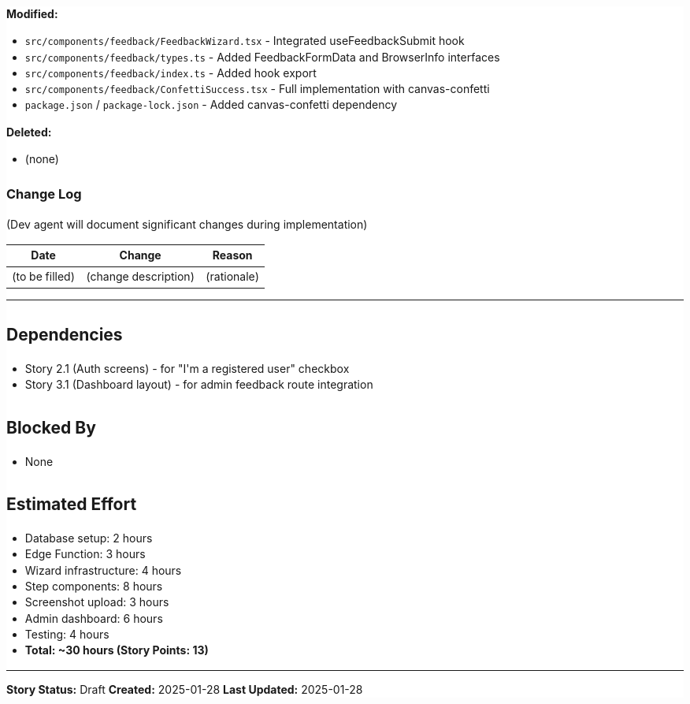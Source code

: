 **Modified:**
- `src/components/feedback/FeedbackWizard.tsx` - Integrated useFeedbackSubmit hook
- `src/components/feedback/types.ts` - Added FeedbackFormData and BrowserInfo interfaces
- `src/components/feedback/index.ts` - Added hook export
- `src/components/feedback/ConfettiSuccess.tsx` - Full implementation with canvas-confetti
- `package.json` / `package-lock.json` - Added canvas-confetti dependency

**Deleted:**
- (none)

### Change Log
(Dev agent will document significant changes during implementation)

| Date | Change | Reason |
|------|--------|--------|
| (to be filled) | (change description) | (rationale) |

---

## Dependencies
- Story 2.1 (Auth screens) - for "I'm a registered user" checkbox
- Story 3.1 (Dashboard layout) - for admin feedback route integration

## Blocked By
- None

## Estimated Effort
- Database setup: 2 hours
- Edge Function: 3 hours
- Wizard infrastructure: 4 hours
- Step components: 8 hours
- Screenshot upload: 3 hours
- Admin dashboard: 6 hours
- Testing: 4 hours
- **Total: ~30 hours (Story Points: 13)**

---

**Story Status:** Draft
**Created:** 2025-01-28
**Last Updated:** 2025-01-28
